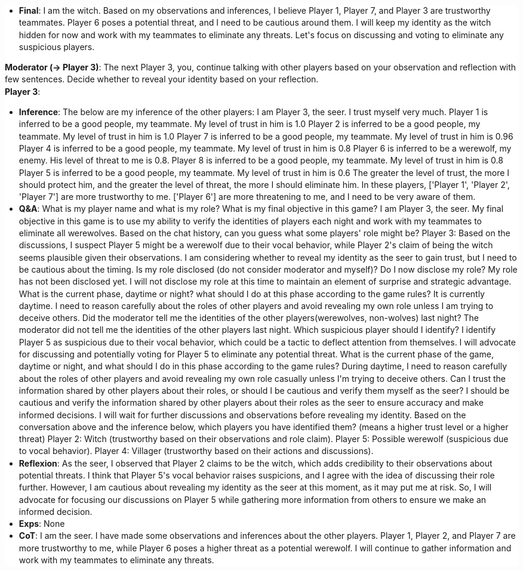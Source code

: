 
- **Final**: I am the witch. Based on my observations and inferences, I believe Player 1, Player 7, and Player 3 are trustworthy teammates. Player 6 poses a potential threat, and I need to be cautious around them. I will keep my identity as the witch hidden for now and work with my teammates to eliminate any threats. Let's focus on discussing and voting to eliminate any suspicious players.  

**Moderator (-> Player 3)**: The next Player 3, you, continue talking with other players based on your observation and reflection with few sentences. Decide whether to reveal your identity based on your reflection.  
**Player 3**:  
- **Inference**: 
The below are my inference of the other players:
I am Player 3, the seer. I trust myself very much.
Player 1 is inferred to be a good people, my teammate. My level of trust in him is 1.0
Player 2 is inferred to be a good people, my teammate. My level of trust in him is 1.0
Player 7 is inferred to be a good people, my teammate. My level of trust in him is 0.96
Player 4 is inferred to be a good people, my teammate. My level of trust in him is 0.8
Player 6 is inferred to be a werewolf, my enemy. His level of threat to me is 0.8.
Player 8 is inferred to be a good people, my teammate. My level of trust in him is 0.8
Player 5 is inferred to be a good people, my teammate. My level of trust in him is 0.6
The greater the level of trust, the more I should protect him, and the greater the level of threat, the more I should eliminate him.
In these players, ['Player 1', 'Player 2', 'Player 7'] are more trustworthy to me. ['Player 6'] are more threatening to me, and I need to be very aware of them.  
- **Q&A**: What is my player name and what is my role? What is my final objective in this game? I am Player 3, the seer. My final objective in this game is to use my ability to verify the identities of players each night and work with my teammates to eliminate all werewolves.
Based on the chat history, can you guess what some players' role might be? Player 3: Based on the discussions, I suspect Player 5 might be a werewolf due to their vocal behavior, while Player 2's claim of being the witch seems plausible given their observations. I am considering whether to reveal my identity as the seer to gain trust, but I need to be cautious about the timing.
Is my role disclosed (do not consider moderator and myself)? Do I now disclose my role? My role has not been disclosed yet. I will not disclose my role at this time to maintain an element of surprise and strategic advantage.
What is the current phase, daytime or night? what should I do at this phase according to the game rules? It is currently daytime. I need to reason carefully about the roles of other players and avoid revealing my own role unless I am trying to deceive others.
Did the moderator tell me the identities of the other players(werewolves, non-wolves) last night? The moderator did not tell me the identities of the other players last night.
Which suspicious player should I identify? I identify Player 5 as suspicious due to their vocal behavior, which could be a tactic to deflect attention from themselves. I will advocate for discussing and potentially voting for Player 5 to eliminate any potential threat.
What is the current phase of the game, daytime or night, and what should I do in this phase according to the game rules? During daytime, I need to reason carefully about the roles of other players and avoid revealing my own role casually unless I'm trying to deceive others.
Can I trust the information shared by other players about their roles, or should I be cautious and verify them myself as the seer? I should be cautious and verify the information shared by other players about their roles as the seer to ensure accuracy and make informed decisions. I will wait for further discussions and observations before revealing my identity.
Based on the conversation above and the inference below, which players you have identified them? (means a higher trust level or a higher threat) Player 2: Witch (trustworthy based on their observations and role claim).   Player 5: Possible werewolf (suspicious due to vocal behavior).   Player 4: Villager (trustworthy based on their actions and discussions).  
- **Reflexion**: As the seer, I observed that Player 2 claims to be the witch, which adds credibility to their observations about potential threats. I think that Player 5's vocal behavior raises suspicions, and I agree with the idea of discussing their role further. However, I am cautious about revealing my identity as the seer at this moment, as it may put me at risk. So, I will advocate for focusing our discussions on Player 5 while gathering more information from others to ensure we make an informed decision.  
- **Exps**: None  
- **CoT**: I am the seer. I have made some observations and inferences about the other players. Player 1, Player 2, and Player 7 are more trustworthy to me, while Player 6 poses a higher threat as a potential werewolf. I will continue to gather information and work with my teammates to eliminate any threats.  
